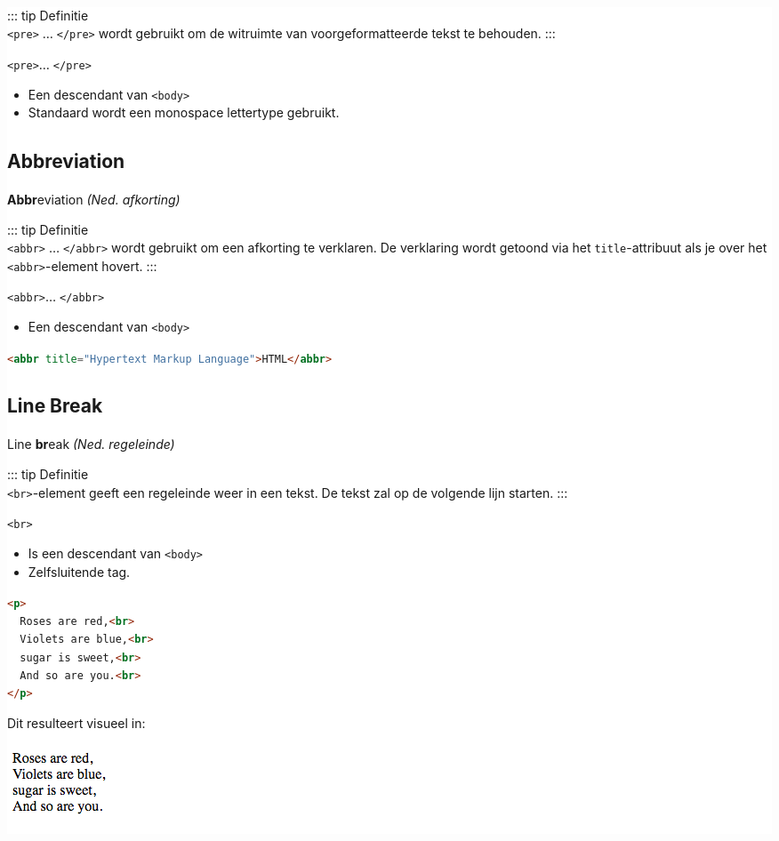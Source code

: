 ::: tip Definitie  
`<pre>` … `</pre>` wordt gebruikt om de witruimte van voorgeformatteerde tekst te behouden.
:::

`<pre>`… `</pre>`

- Een descendant van `<body>`
- Standaard wordt een monospace lettertype gebruikt.


## Abbreviation

**Abbr**eviation *(Ned. afkorting)*

::: tip Definitie  
`<abbr>` … `</abbr>` wordt gebruikt om een afkorting te verklaren. De verklaring wordt getoond via het `title`-attribuut als je over het `<abbr>`-element hovert.
:::

`<abbr>`… `</abbr>`

- Een descendant van `<body>`

```html
<abbr title="Hypertext Markup Language">HTML</abbr>
```

## Line Break

Line **br**eak *(Ned. regeleinde)*

::: tip Definitie  
`<br>`-element geeft een regeleinde weer in een tekst. De tekst zal op de volgende lijn starten.
:::

`<br>`
 - Is een descendant van `<body>`
 - Zelfsluitende tag.

```html
<p>
  Roses are red,<br>
  Violets are blue,<br>
  sugar is sweet,<br>
  And so are you.<br>
</p>
```

Dit resulteert visueel in:

![Line break: voorbeeld 1](./images/linebreak_1.png "Line break: voorbeeld 1")
